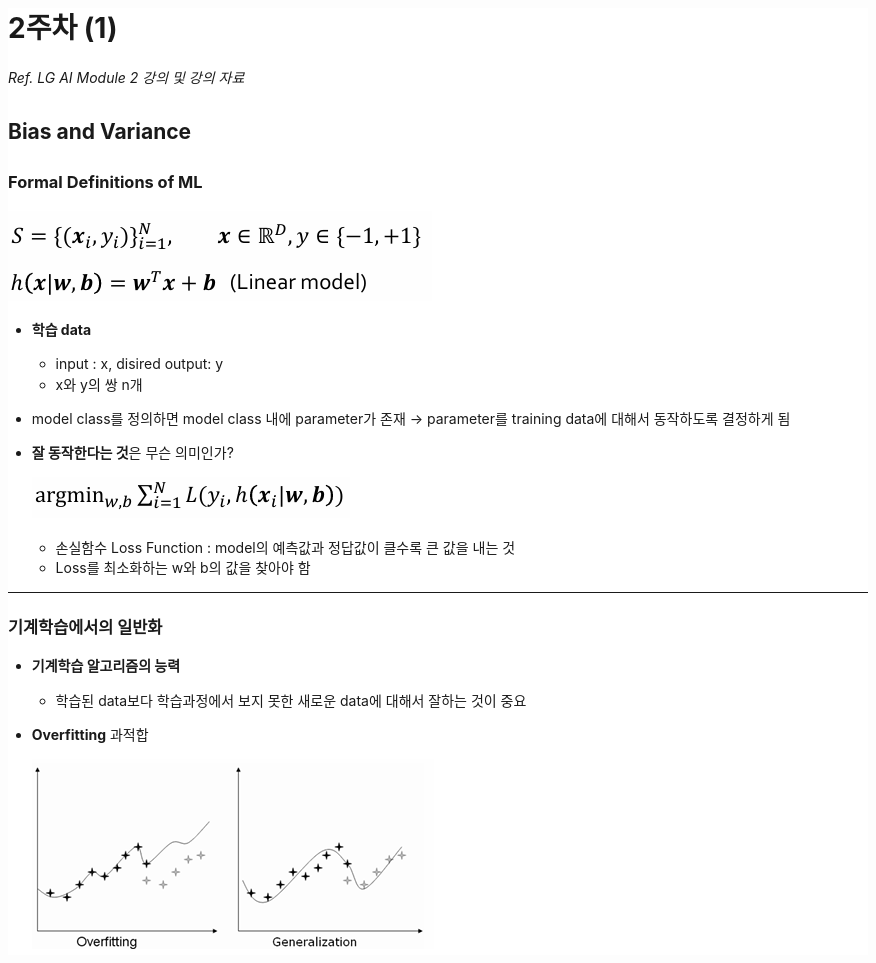 # 2주차 (1)

*Ref. LG AI Module 2 강의 및 강의 자료*

## **Bias and Variance**

### Formal Definitions of ML

![image.png](image.png)

- **학습 data**
    - input : x, disired output: y
    - x와 y의 쌍 n개
    
- model class를 정의하면 model class 내에 parameter가 존재
→  parameter를 training data에 대해서 동작하도록 결정하게 됨

- **잘 동작한다는 것**은 무슨 의미인가?
    
    ![image.png](image%201.png)
    
    - 손실함수 Loss Function : model의 예측값과 정답값이 클수록 큰 값을 내는 것
    - Loss를 최소화하는 w와 b의 값을 찾아야 함

---

### 기계학습에서의 일반화

- **기계학습 알고리즘의 능력**
    - 학습된 data보다 학습과정에서 보지 못한 새로운 data에 대해서 잘하는 것이 중요

- **Overfitting** 과적합
    
    ![image.png](image%202.png)
    